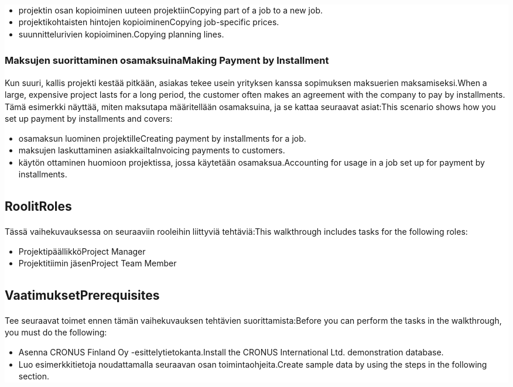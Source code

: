 - <span data-ttu-id="6d2d7-126">projektin osan kopioiminen uuteen projektiin</span><span class="sxs-lookup"><span data-stu-id="6d2d7-126">Copying part of a job to a new job.</span></span>  
- <span data-ttu-id="6d2d7-127">projektikohtaisten hintojen kopioiminen</span><span class="sxs-lookup"><span data-stu-id="6d2d7-127">Copying job-specific prices.</span></span>  
- <span data-ttu-id="6d2d7-128">suunnittelurivien kopioiminen.</span><span class="sxs-lookup"><span data-stu-id="6d2d7-128">Copying planning lines.</span></span>  

### <a name="making-payment-by-installment"></a><span data-ttu-id="6d2d7-129">Maksujen suorittaminen osamaksuina</span><span class="sxs-lookup"><span data-stu-id="6d2d7-129">Making Payment by Installment</span></span>  
 <span data-ttu-id="6d2d7-130">Kun suuri, kallis projekti kestää pitkään, asiakas tekee usein yrityksen kanssa sopimuksen maksuerien maksamiseksi.</span><span class="sxs-lookup"><span data-stu-id="6d2d7-130">When a large, expensive project lasts for a long period, the customer often makes an agreement with the company to pay by installments.</span></span> <span data-ttu-id="6d2d7-131">Tämä esimerkki näyttää, miten maksutapa määritellään osamaksuina, ja se kattaa seuraavat asiat:</span><span class="sxs-lookup"><span data-stu-id="6d2d7-131">This scenario shows how you set up payment by installments and covers:</span></span>  

- <span data-ttu-id="6d2d7-132">osamaksun luominen projektille</span><span class="sxs-lookup"><span data-stu-id="6d2d7-132">Creating payment by installments for a job.</span></span>  
- <span data-ttu-id="6d2d7-133">maksujen laskuttaminen asiakkailta</span><span class="sxs-lookup"><span data-stu-id="6d2d7-133">Invoicing payments to customers.</span></span>  
- <span data-ttu-id="6d2d7-134">käytön ottaminen huomioon projektissa, jossa käytetään osamaksua.</span><span class="sxs-lookup"><span data-stu-id="6d2d7-134">Accounting for usage in a job set up for payment by installments.</span></span>  

## <a name="roles"></a><span data-ttu-id="6d2d7-135">Roolit</span><span class="sxs-lookup"><span data-stu-id="6d2d7-135">Roles</span></span>  
 <span data-ttu-id="6d2d7-136">Tässä vaihekuvauksessa on seuraaviin rooleihin liittyviä tehtäviä:</span><span class="sxs-lookup"><span data-stu-id="6d2d7-136">This walkthrough includes tasks for the following roles:</span></span>  

- <span data-ttu-id="6d2d7-137">Projektipäällikkö</span><span class="sxs-lookup"><span data-stu-id="6d2d7-137">Project Manager</span></span>  
- <span data-ttu-id="6d2d7-138">Projektitiimin jäsen</span><span class="sxs-lookup"><span data-stu-id="6d2d7-138">Project Team Member</span></span>  

## <a name="prerequisites"></a><span data-ttu-id="6d2d7-139">Vaatimukset</span><span class="sxs-lookup"><span data-stu-id="6d2d7-139">Prerequisites</span></span>  
 <span data-ttu-id="6d2d7-140">Tee seuraavat toimet ennen tämän vaihekuvauksen tehtävien suorittamista:</span><span class="sxs-lookup"><span data-stu-id="6d2d7-140">Before you can perform the tasks in the walkthrough, you must do the following:</span></span>  

- <span data-ttu-id="6d2d7-141">Asenna CRONUS Finland Oy -esittelytietokanta.</span><span class="sxs-lookup"><span data-stu-id="6d2d7-141">Install the CRONUS International Ltd. demonstration database.</span></span>
- <span data-ttu-id="6d2d7-142">Luo esimerkkitietoja noudattamalla seuraavan osan toimintaohjeita.</span><span class="sxs-lookup"><span data-stu-id="6d2d7-142">Create sample data by using the steps in the following section.</span></span>  
